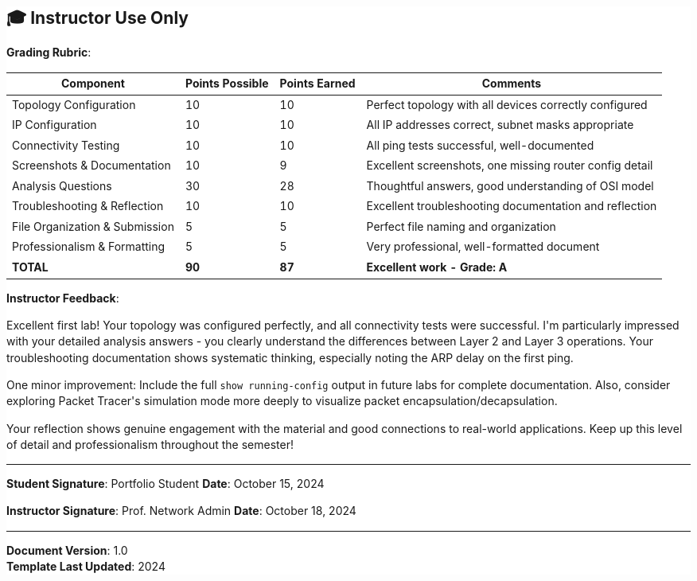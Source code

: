 
## 🎓 Instructor Use Only

**Grading Rubric**:

| Component | Points Possible | Points Earned | Comments |
|-----------|----------------|---------------|----------|
| Topology Configuration | 10 | 10 | Perfect topology with all devices correctly configured |
| IP Configuration | 10 | 10 | All IP addresses correct, subnet masks appropriate |
| Connectivity Testing | 10 | 10 | All ping tests successful, well-documented |
| Screenshots & Documentation | 10 | 9 | Excellent screenshots, one missing router config detail |
| Analysis Questions | 30 | 28 | Thoughtful answers, good understanding of OSI model |
| Troubleshooting & Reflection | 10 | 10 | Excellent troubleshooting documentation and reflection |
| File Organization & Submission | 5 | 5 | Perfect file naming and organization |
| Professionalism & Formatting | 5 | 5 | Very professional, well-formatted document |
| **TOTAL** | **90** | **87** | **Excellent work - Grade: A** |

**Instructor Feedback**:

Excellent first lab! Your topology was configured perfectly, and all connectivity tests were successful. I'm particularly impressed with your detailed analysis answers - you clearly understand the differences between Layer 2 and Layer 3 operations. Your troubleshooting documentation shows systematic thinking, especially noting the ARP delay on the first ping.

One minor improvement: Include the full `show running-config` output in future labs for complete documentation. Also, consider exploring Packet Tracer's simulation mode more deeply to visualize packet encapsulation/decapsulation.

Your reflection shows genuine engagement with the material and good connections to real-world applications. Keep up this level of detail and professionalism throughout the semester!

---

**Student Signature**: Portfolio Student **Date**: October 15, 2024

**Instructor Signature**: Prof. Network Admin **Date**: October 18, 2024

---

**Document Version**: 1.0  
**Template Last Updated**: 2024
